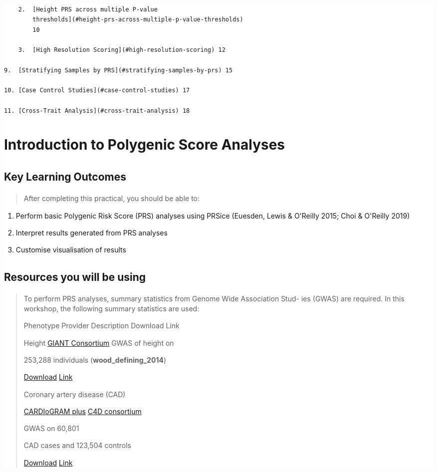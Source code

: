         2.  [Height PRS across multiple P-value
            thresholds](#height-prs-across-multiple-p-value-thresholds)
            10

        3.  [High Resolution Scoring](#high-resolution-scoring) 12

    9.  [Stratifying Samples by PRS](#stratifying-samples-by-prs) 15

    10. [Case Control Studies](#case-control-studies) 17

    11. [Cross-Trait Analysis](#cross-trait-analysis) 18

# Introduction to Polygenic Score Analyses

## Key Learning Outcomes

> After completing this practical, you should be able to:

1.  Perform basic Polygenic Risk Score (PRS) analyses using PRSice
    (Euesden, Lewis & O'Reilly 2015; Choi & O'Reilly 2019)

2.  Interpret results generated from PRS analyses

3.  Customise visualisation of results

## Resources you will be using

> To perform PRS analyses, summary statistics from Genome Wide
> Association Stud- ies (GWAS) are required. In this workshop, the
> following summary statistics are used:
>
> Phenotype Provider Description Download Link
>
> Height [GIANT
> Consortium](https://portals.broadinstitute.org/collaboration/giant/index.php/GIANT_consortium_data_files)
> GWAS of height on
>
> 253,288 individuals (**wood_defining_2014**)
>
> [Download](https://portals.broadinstitute.org/collaboration/giant/images/0/01/GIANT_HEIGHT_Wood_et_al_2014_publicrelease_HapMapCeuFreq.txt.gz)
> [Link](https://portals.broadinstitute.org/collaboration/giant/images/0/01/GIANT_HEIGHT_Wood_et_al_2014_publicrelease_HapMapCeuFreq.txt.gz)
>
> Coronary artery disease (CAD)
>
> [CARDIoGRAM plus](http://www.cardiogramplusc4d.org/) [C4D
> consortium](http://www.cardiogramplusc4d.org/)
>
> GWAS on 60,801
>
> CAD cases and 123,504 controls
>
> [Download](http://www.cardiogramplusc4d.org/media/cardiogramplusc4d-consortium/data-downloads/cad.additive.Oct2015.pub.zip)
> [Link](http://www.cardiogramplusc4d.org/media/cardiogramplusc4d-consortium/data-downloads/cad.additive.Oct2015.pub.zip)
